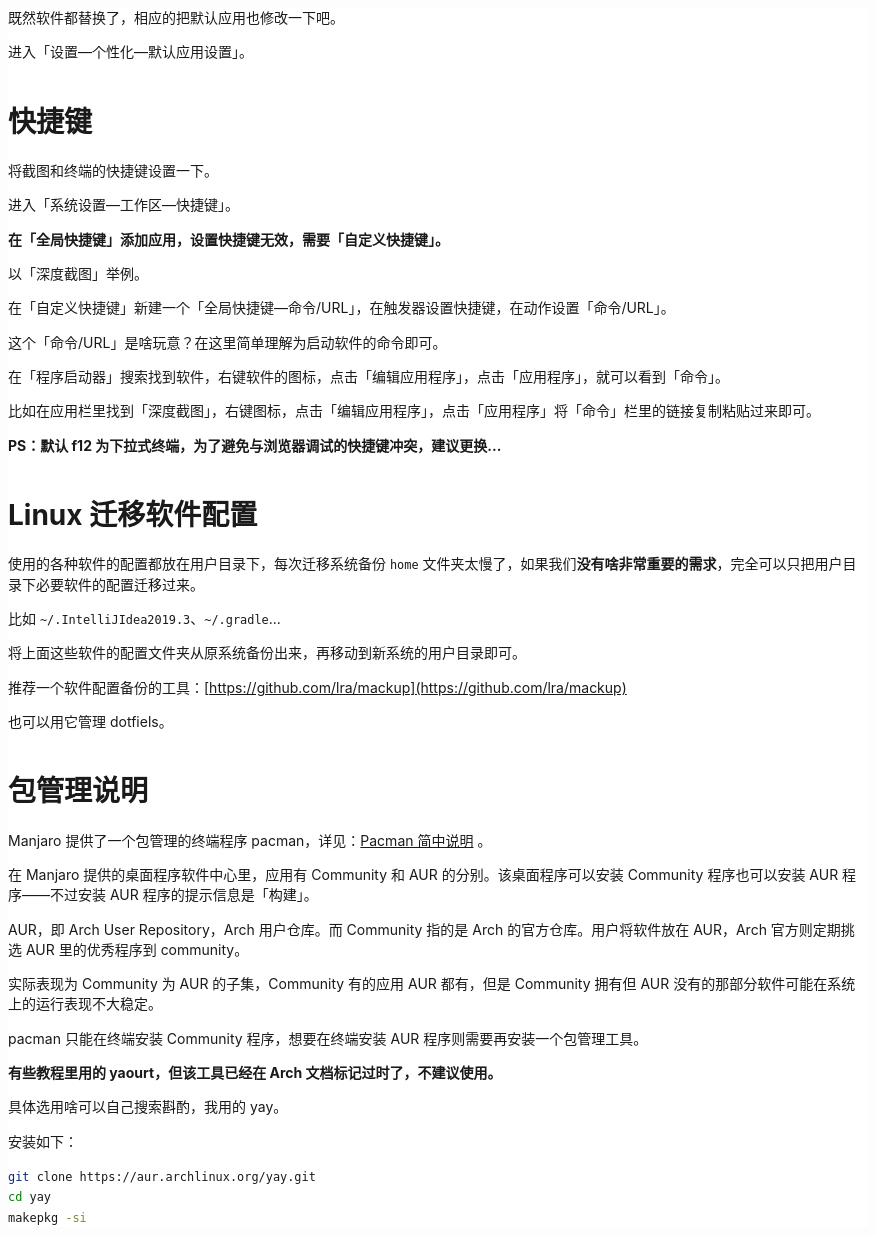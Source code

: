 既然软件都替换了，相应的把默认应用也修改一下吧。

进入「设置—个性化—默认应用设置」。

# 快捷键

将截图和终端的快捷键设置一下。

进入「系统设置—工作区—快捷键」。

**在「全局快捷键」添加应用，设置快捷键无效，需要「自定义快捷键」。**

以「深度截图」举例。

在「自定义快捷键」新建一个「全局快捷键—命令/URL」，在触发器设置快捷键，在动作设置「命令/URL」。

这个「命令/URL」是啥玩意？在这里简单理解为启动软件的命令即可。

在「程序启动器」搜索找到软件，右键软件的图标，点击「编辑应用程序」，点击「应用程序」，就可以看到「命令」。

比如在应用栏里找到「深度截图」，右键图标，点击「编辑应用程序」，点击「应用程序」将「命令」栏里的链接复制粘贴过来即可。

**PS：默认 f12 为下拉式终端，为了避免与浏览器调试的快捷键冲突，建议更换...**

# Linux 迁移软件配置

使用的各种软件的配置都放在用户目录下，每次迁移系统备份 `home` 文件夹太慢了，如果我们**没有啥非常重要的需求**，完全可以只把用户目录下必要软件的配置迁移过来。

比如 `~/.IntelliJIdea2019.3`、`~/.gradle`...

将上面这些软件的配置文件夹从原系统备份出来，再移动到新系统的用户目录即可。

推荐一个软件配置备份的工具：[https://github.com/lra/mackup](https://github.com/lra/mackup)

也可以用它管理 dotfiels。

# 包管理说明

Manjaro 提供了一个包管理的终端程序 pacman，详见：[Pacman 简中说明](https://wiki.archlinux.org/index.php/Pacman_(简体中文)) 。

在 Manjaro 提供的桌面程序软件中心里，应用有 Community 和 AUR 的分别。该桌面程序可以安装 Community 程序也可以安装 AUR 程序——不过安装 AUR 程序的提示信息是「构建」。

AUR，即 Arch User Repository，Arch 用户仓库。而 Community 指的是 Arch 的官方仓库。用户将软件放在 AUR，Arch 官方则定期挑选 AUR 里的优秀程序到 community。

实际表现为 Community 为 AUR 的子集，Community 有的应用 AUR 都有，但是 Community 拥有但 AUR 没有的那部分软件可能在系统上的运行表现不大稳定。

pacman 只能在终端安装 Community 程序，想要在终端安装 AUR 程序则需要再安装一个包管理工具。

**有些教程里用的 yaourt，但该工具已经在 Arch 文档标记过时了，不建议使用。**

具体选用啥可以自己搜索斟酌，我用的 yay。

安装如下：

```bash
git clone https://aur.archlinux.org/yay.git
cd yay
makepkg -si
```

